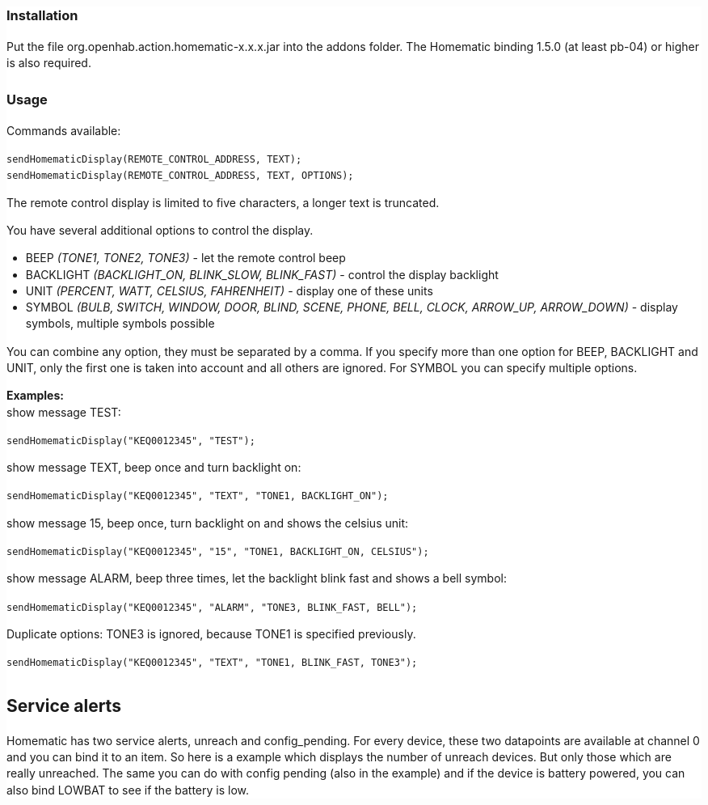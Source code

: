 ### Installation
Put the file org.openhab.action.homematic-x.x.x.jar into the addons folder. The Homematic binding 1.5.0 (at least pb-04) or higher is also required.

### Usage
Commands available:
```
sendHomematicDisplay(REMOTE_CONTROL_ADDRESS, TEXT);
sendHomematicDisplay(REMOTE_CONTROL_ADDRESS, TEXT, OPTIONS);
```
The remote control display is limited to five characters, a longer text is truncated.
 
You have several additional options to control the display.
* BEEP _(TONE1, TONE2, TONE3)_ - let the remote control beep
* BACKLIGHT _(BACKLIGHT_ON, BLINK_SLOW, BLINK_FAST)_ - control the display backlight
* UNIT _(PERCENT, WATT, CELSIUS, FAHRENHEIT)_ - display one of these units
* SYMBOL _(BULB, SWITCH, WINDOW, DOOR, BLIND, SCENE, PHONE, BELL, CLOCK, ARROW_UP, ARROW_DOWN)_ - display symbols, multiple symbols possible
 
You can combine any option, they must be separated by a comma. If you specify more than one option for BEEP, BACKLIGHT and UNIT, only the first one is taken into account and all others are ignored. For SYMBOL you can specify multiple options.
 
**Examples:**  
show message TEST:
```
sendHomematicDisplay("KEQ0012345", "TEST");
```
show message TEXT, beep once and turn backlight on:
```
sendHomematicDisplay("KEQ0012345", "TEXT", "TONE1, BACKLIGHT_ON");
```
 
show message 15, beep once, turn backlight on and shows the celsius unit:
```
sendHomematicDisplay("KEQ0012345", "15", "TONE1, BACKLIGHT_ON, CELSIUS");
```
 
show message ALARM, beep three times, let the backlight blink fast and shows a bell symbol:
```
sendHomematicDisplay("KEQ0012345", "ALARM", "TONE3, BLINK_FAST, BELL");
```
 
Duplicate options: TONE3 is ignored, because TONE1 is specified previously.
```
sendHomematicDisplay("KEQ0012345", "TEXT", "TONE1, BLINK_FAST, TONE3");
```

## Service alerts
Homematic has two service alerts, unreach and config_pending. For every device, these two datapoints are available at channel 0 and you can bind it to an item. So here is a example which displays the number of unreach devices. But only those which are really unreached. The same you can do with config pending (also in the example) and if the device is battery powered, you can also bind LOWBAT to see if the battery is low.
